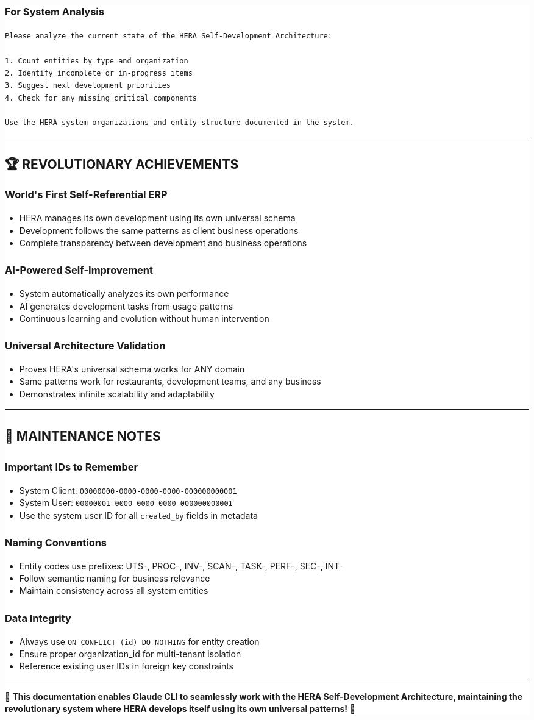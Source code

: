 ### **For System Analysis**

```
Please analyze the current state of the HERA Self-Development Architecture:

1. Count entities by type and organization
2. Identify incomplete or in-progress items
3. Suggest next development priorities
4. Check for any missing critical components

Use the HERA system organizations and entity structure documented in the system.
```

---

## 🏆 REVOLUTIONARY ACHIEVEMENTS

### **World's First Self-Referential ERP**
- HERA manages its own development using its own universal schema
- Development follows the same patterns as client business operations
- Complete transparency between development and business operations

### **AI-Powered Self-Improvement**
- System automatically analyzes its own performance
- AI generates development tasks from usage patterns
- Continuous learning and evolution without human intervention

### **Universal Architecture Validation**
- Proves HERA's universal schema works for ANY domain
- Same patterns work for restaurants, development teams, and any business
- Demonstrates infinite scalability and adaptability

---

## 📝 MAINTENANCE NOTES

### **Important IDs to Remember**
- System Client: `00000000-0000-0000-0000-000000000001`
- System User: `00000001-0000-0000-0000-000000000001`
- Use the system user ID for all `created_by` fields in metadata

### **Naming Conventions**
- Entity codes use prefixes: UTS-, PROC-, INV-, SCAN-, TASK-, PERF-, SEC-, INT-
- Follow semantic naming for business relevance
- Maintain consistency across all system entities

### **Data Integrity**
- Always use `ON CONFLICT (id) DO NOTHING` for entity creation
- Ensure proper organization_id for multi-tenant isolation
- Reference existing user IDs in foreign key constraints

---

**🎯 This documentation enables Claude CLI to seamlessly work with the HERA Self-Development Architecture, maintaining the revolutionary system where HERA develops itself using its own universal patterns!** 🚀